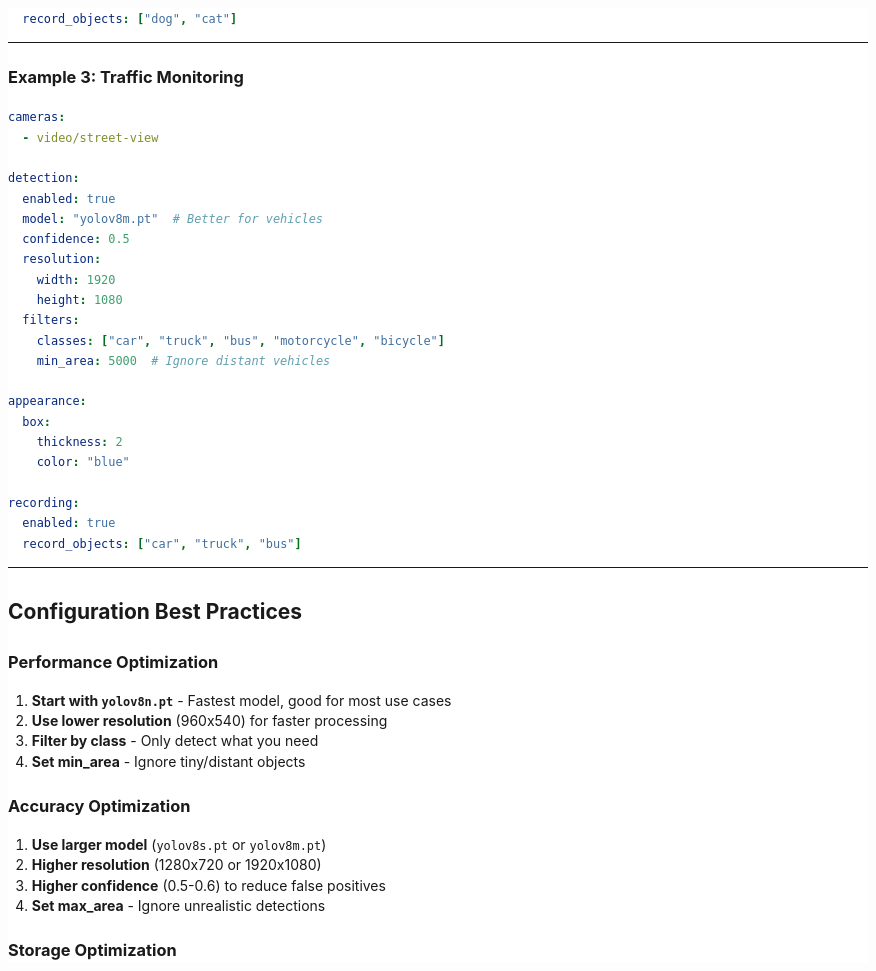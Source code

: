 ```yaml
  record_objects: ["dog", "cat"]
```

---

### **Example 3: Traffic Monitoring**

```yaml
cameras:
  - video/street-view

detection:
  enabled: true
  model: "yolov8m.pt"  # Better for vehicles
  confidence: 0.5
  resolution:
    width: 1920
    height: 1080
  filters:
    classes: ["car", "truck", "bus", "motorcycle", "bicycle"]
    min_area: 5000  # Ignore distant vehicles

appearance:
  box:
    thickness: 2
    color: "blue"

recording:
  enabled: true
  record_objects: ["car", "truck", "bus"]
```

---

## Configuration Best Practices

### **Performance Optimization**

1. **Start with `yolov8n.pt`** - Fastest model, good for most use cases
2. **Use lower resolution** (960x540) for faster processing
3. **Filter by class** - Only detect what you need
4. **Set min_area** - Ignore tiny/distant objects

### **Accuracy Optimization**

1. **Use larger model** (`yolov8s.pt` or `yolov8m.pt`)
2. **Higher resolution** (1280x720 or 1920x1080)
3. **Higher confidence** (0.5-0.6) to reduce false positives
4. **Set max_area** - Ignore unrealistic detections

### **Storage Optimization**
